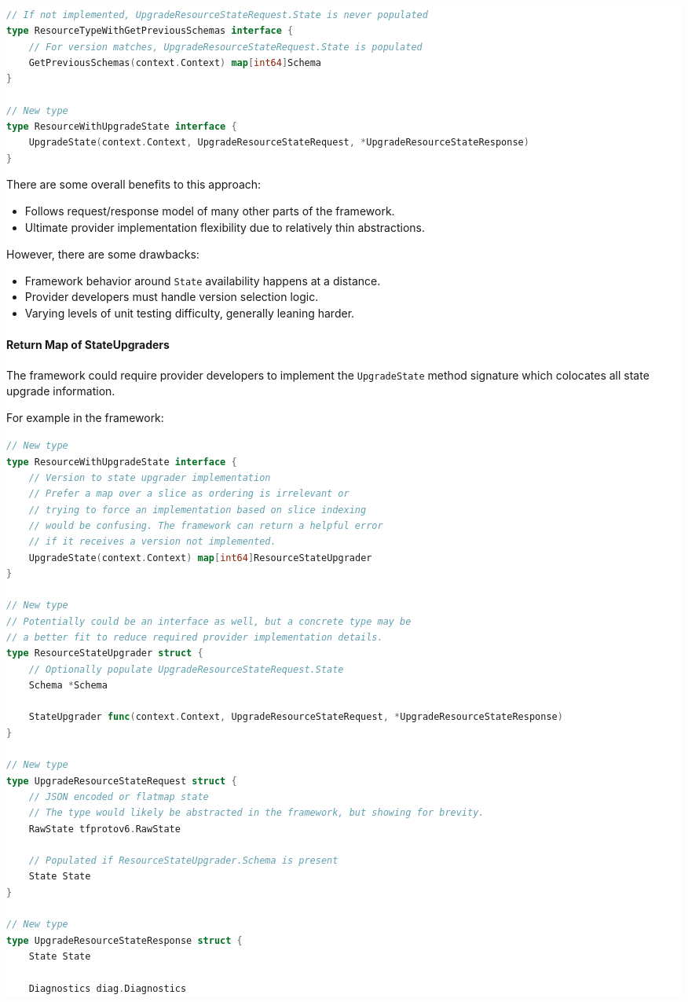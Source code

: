 ```go
// If not implemented, UpgradeResourceStateRequest.State is never populated
type ResourceTypeWithGetPreviousSchemas interface {
    // For version matches, UpgradeResourceStateRequest.State is populated
    GetPreviousSchemas(context.Context) map[int64]Schema
}

// New type
type ResourceWithUpgradeState interface {
    UpgradeState(context.Context, UpgradeResourceStateRequest, *UpgradeResourceStateResponse)
}
```

There are some overall benefits to this approach:

- Follows request/response model of many other parts of the framework.
- Ultimate provider implementation flexibility due to relatively thin abstractions.

However, there are some drawbacks:

- Framework behavior around `State` availability happens at a distance.
- Provider developers must handle version selection logic.
- Varying levels of unit testing difficulty, generally leaning harder.

#### Return Map of StateUpgraders

The framework could require provider developers to implement the `UpgradeState` method signature which colocates all state upgrade information.

For example in the framework:

```go
// New type
type ResourceWithUpgradeState interface {
    // Version to state upgrader implementation
    // Prefer a map over a slice as ordering is irrelevant or
    // trying to force an implementation based on slice indexing
    // would be confusing. The framework can return a helpful error
    // if it receives a version not implemented.
    UpgradeState(context.Context) map[int64]ResourceStateUpgrader
}

// New type
// Potentially could be an interface as well, but a concrete type may be
// a better fit to reduce required provider implementation details.
type ResourceStateUpgrader struct {
    // Optionally populate UpgradeResourceStateRequest.State
    Schema *Schema

    StateUpgrader func(context.Context, UpgradeResourceStateRequest, *UpgradeResourceStateResponse)
}

// New type
type UpgradeResourceStateRequest struct {
    // JSON encoded or flatmap state
    // The type would likely be abstracted in the framework, but showing for brevity.
    RawState tfprotov6.RawState

    // Populated if ResourceStateUpgrader.Schema is present
    State State
}

// New type
type UpgradeResourceStateResponse struct {
    State State

    Diagnostics diag.Diagnostics
```